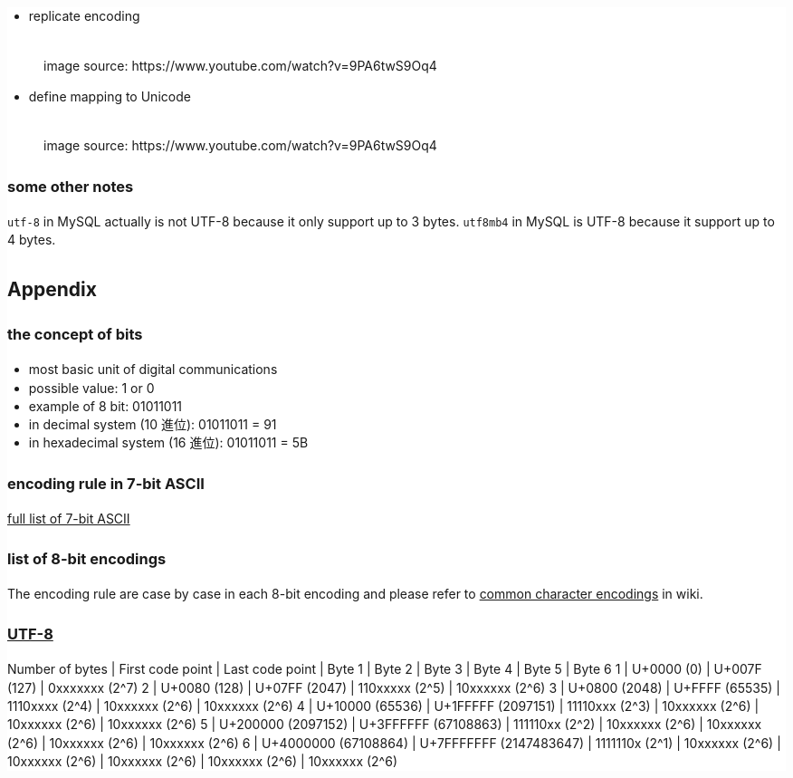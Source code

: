 * replicate encoding

<figure>
  <img src="{{site.baseurl}}/assets/img/IROHA_replicate.png" alt="">
  <figcaption>image source: https://www.youtube.com/watch?v=9PA6twS9Oq4</figcaption>
</figure>

* define mapping to Unicode

<figure>
  <img src="{{site.baseurl}}/assets/img/IROHA_mapping.png" alt="">
  <figcaption>image source: https://www.youtube.com/watch?v=9PA6twS9Oq4</figcaption>
</figure>

### some other notes

`utf-8` in MySQL actually is not UTF-8 because it only support up to 3 bytes. `utf8mb4` in MySQL is UTF-8 because it support up to 4 bytes.

## Appendix

### the concept of bits

* most basic unit of digital communications
* possible value: 1 or 0
* example of 8 bit: 01011011
* in decimal system (10 進位): 01011011 = 91
* in hexadecimal system (16 進位): 01011011 = 5B

### encoding rule in 7-bit ASCII

[full list of 7-bit ASCII](https://www.cs.cmu.edu/~pattis/15-1XX/common/handouts/ascii.html)

### list of 8-bit encodings

The encoding rule are case by case in each 8-bit encoding and please refer to [common character encodings](https://en.wikipedia.org/wiki/Character_encoding#Common_character_encodings) in wiki.

### <a id="utf-8_principle_example" href="#utf-8_principle">UTF-8</a>

Number of bytes | First code point | Last code point | Byte 1 | Byte 2 | Byte 3 | Byte 4 | Byte 5 | Byte 6
1 | U+0000 (0) | U+007F (127) | 0xxxxxxx (2^7)
2 | U+0080 (128) | U+07FF (2047) | 110xxxxx (2^5) | 10xxxxxx (2^6)
3 | U+0800 (2048) | U+FFFF (65535) | 1110xxxx (2^4) | 10xxxxxx (2^6) | 10xxxxxx (2^6)
4 | U+10000 (65536) | U+1FFFFF (2097151) | 11110xxx (2^3) | 10xxxxxx (2^6) | 10xxxxxx (2^6) | 10xxxxxx (2^6)
5 | U+200000 (2097152) | U+3FFFFFF (67108863) | 111110xx (2^2) | 10xxxxxx (2^6) | 10xxxxxx (2^6) | 10xxxxxx (2^6) | 10xxxxxx (2^6)
6 | U+4000000 (67108864) | U+7FFFFFFF (2147483647) | 1111110x (2^1) | 10xxxxxx (2^6) | 10xxxxxx (2^6) | 10xxxxxx (2^6) | 10xxxxxx (2^6) | 10xxxxxx (2^6)
